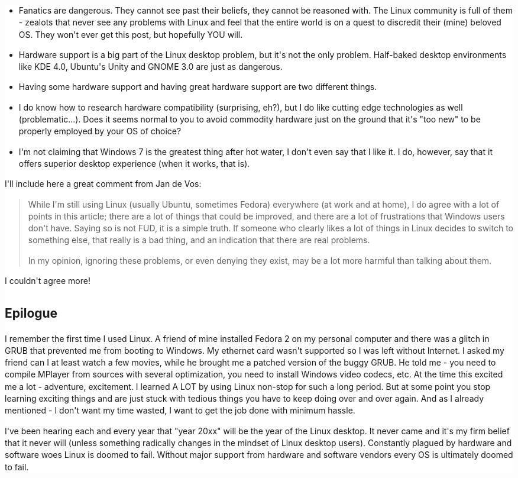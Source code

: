 - Fanatics are dangerous. They cannot see past their beliefs, they
  cannot be reasoned with. The Linux community is full of them -
  zealots that never see any problems with Linux and feel that the
  entire world is on a quest to discredit their (mine) beloved
  OS. They won't ever get this post, but hopefully YOU will.

- Hardware support is a big part of the Linux desktop problem, but
  it's not the only problem. Half-baked desktop environments like KDE 4.0, Ubuntu's
  Unity and GNOME 3.0 are just as dangerous.

- Having some hardware support and having great hardware support are
  two different things.

- I do know how to research hardware compatibility (surprising,
  eh?), but I do like
  cutting edge technologies as well (problematic...). Does it seems
  normal to you to avoid commodity hardware just on the ground that
  it's "too new" to be properly employed by your OS of choice?

- I'm not claiming that Windows 7 is the greatest thing after hot
  water, I don't even say that I like it. I do, however, say that it
  offers superior desktop experience (when it works, that is).

I'll include here a great comment from Jan de Vos:

> While I'm still using Linux (usually Ubuntu, sometimes Fedora)
> everywhere (at work and at home), I do agree with a lot of points in
> this article; there are a lot of things that could be improved, and
> there are a lot of frustrations that Windows users don't have. Saying so
> is not FUD, it is a simple truth. If someone who clearly likes a lot of
> things in Linux decides to switch to something else, that really is a
> bad thing, and an indication that there are real problems.
>
> In my opinion, ignoring these problems, or even denying they exist, may
> be a lot more harmful than talking about them.

I couldn't agree more!

## Epilogue

I remember the first time I used Linux. A friend of mine installed
Fedora 2 on my personal computer and there was a glitch in GRUB that
prevented me from booting to Windows. My ethernet card wasn't
supported so I was left without Internet. I asked my friend can I at
least watch a few movies, while he brought me a patched version of the
buggy GRUB. He told me - you need to compile MPlayer from sources with
several optimization, you need to install Windows video codecs, etc. At the time this
excited me a lot - adventure, excitement. I learned A LOT by using
Linux non-stop for such a long period. But at some point you stop learning
exciting things and are just stuck with tedious things you have to
keep doing over and over again. And as I already mentioned - I don't
want my time wasted, I want to get the job done with minimum hassle.

I've been hearing each and every year that "year 20xx" will be the
year of the Linux desktop. It never came and it's my firm belief that
it never will (unless something radically changes in the mindset of
Linux desktop users). Constantly plagued by hardware and software woes Linux
is doomed to fail. Without major support from hardware and software
vendors every OS is ultimately doomed to fail.
